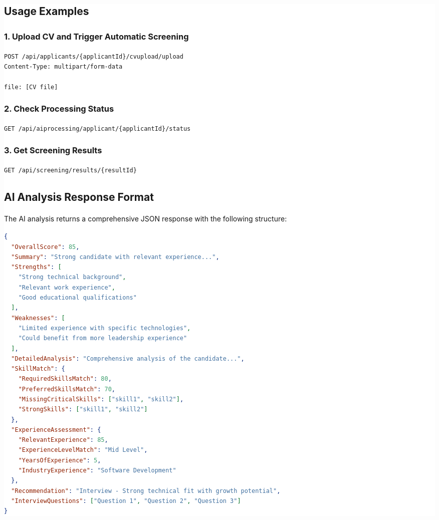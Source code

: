 ## Usage Examples

### 1. Upload CV and Trigger Automatic Screening

```http
POST /api/applicants/{applicantId}/cvupload/upload
Content-Type: multipart/form-data

file: [CV file]
```

### 2. Check Processing Status

```http
GET /api/aiprocessing/applicant/{applicantId}/status
```

### 3. Get Screening Results

```http
GET /api/screening/results/{resultId}
```

## AI Analysis Response Format

The AI analysis returns a comprehensive JSON response with the following structure:

```json
{
  "OverallScore": 85,
  "Summary": "Strong candidate with relevant experience...",
  "Strengths": [
    "Strong technical background",
    "Relevant work experience",
    "Good educational qualifications"
  ],
  "Weaknesses": [
    "Limited experience with specific technologies",
    "Could benefit from more leadership experience"
  ],
  "DetailedAnalysis": "Comprehensive analysis of the candidate...",
  "SkillMatch": {
    "RequiredSkillsMatch": 80,
    "PreferredSkillsMatch": 70,
    "MissingCriticalSkills": ["skill1", "skill2"],
    "StrongSkills": ["skill1", "skill2"]
  },
  "ExperienceAssessment": {
    "RelevantExperience": 85,
    "ExperienceLevelMatch": "Mid Level",
    "YearsOfExperience": 5,
    "IndustryExperience": "Software Development"
  },
  "Recommendation": "Interview - Strong technical fit with growth potential",
  "InterviewQuestions": ["Question 1", "Question 2", "Question 3"]
}
```
